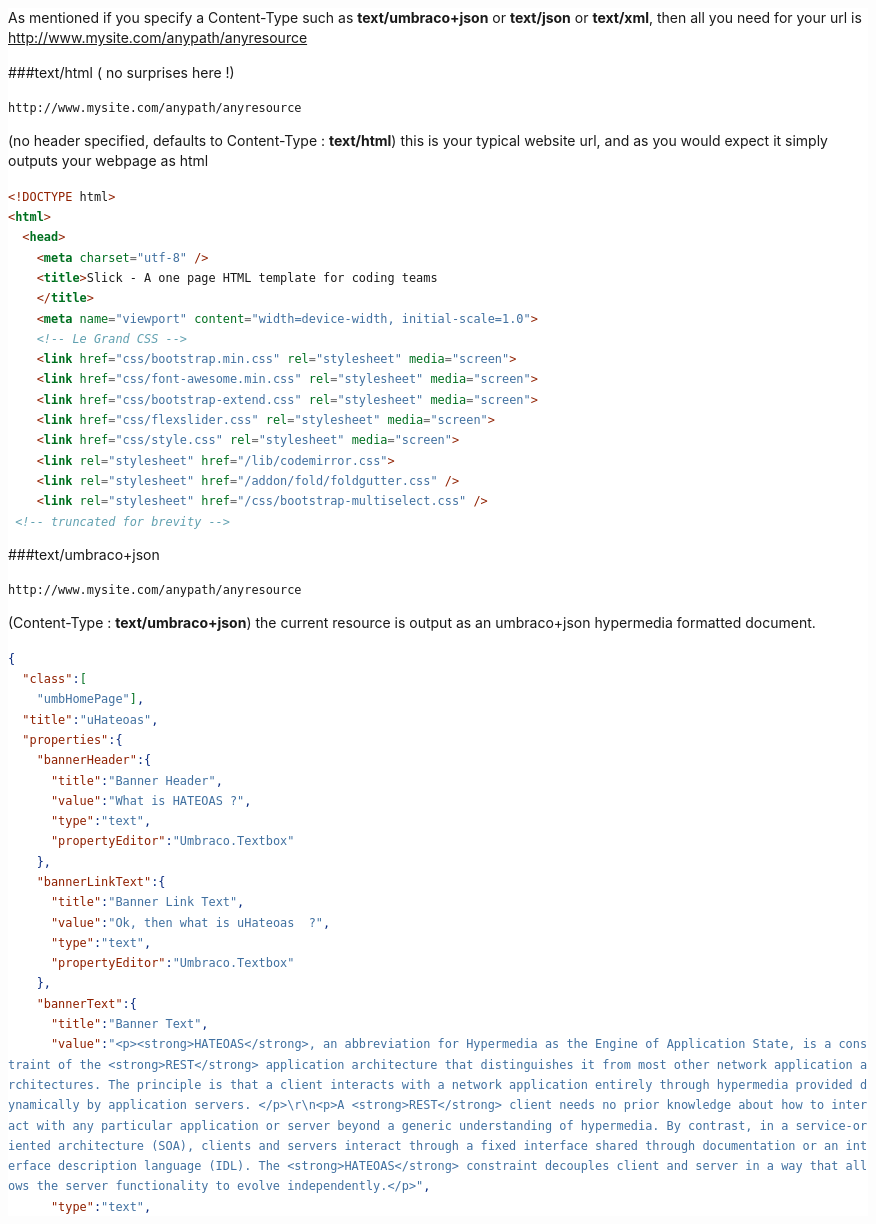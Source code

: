 As mentioned if you specify a Content-Type such as **text/umbraco+json** or **text/json** or **text/xml**, then all you need for your url is http://www.mysite.com/anypath/anyresource

###text/html ( no surprises here !)
```http
http://www.mysite.com/anypath/anyresource
```
(no header specified, defaults to Content-Type : **text/html**) this is your typical website url, and as you would expect it simply outputs your webpage as html     

```html
<!DOCTYPE html>
<html>
  <head>
    <meta charset="utf-8" />
    <title>Slick - A one page HTML template for coding teams
    </title>
    <meta name="viewport" content="width=device-width, initial-scale=1.0">
    <!-- Le Grand CSS -->
    <link href="css/bootstrap.min.css" rel="stylesheet" media="screen">
    <link href="css/font-awesome.min.css" rel="stylesheet" media="screen">
    <link href="css/bootstrap-extend.css" rel="stylesheet" media="screen">
    <link href="css/flexslider.css" rel="stylesheet" media="screen">
    <link href="css/style.css" rel="stylesheet" media="screen">
    <link rel="stylesheet" href="/lib/codemirror.css">
    <link rel="stylesheet" href="/addon/fold/foldgutter.css" />
    <link rel="stylesheet" href="/css/bootstrap-multiselect.css" />
 <!-- truncated for brevity -->
 ```

###text/umbraco+json
```http
http://www.mysite.com/anypath/anyresource 
```
(Content-Type : **text/umbraco+json**) the current resource is output as an umbraco+json hypermedia formatted document. 

```json   
{
  "class":[
    "umbHomePage"],
  "title":"uHateoas",
  "properties":{
    "bannerHeader":{
      "title":"Banner Header",
      "value":"What is HATEOAS ?",
      "type":"text",
      "propertyEditor":"Umbraco.Textbox"
    },
    "bannerLinkText":{
      "title":"Banner Link Text",
      "value":"Ok, then what is uHateoas  ?",
      "type":"text",
      "propertyEditor":"Umbraco.Textbox"
    },
    "bannerText":{
      "title":"Banner Text",
      "value":"<p><strong>HATEOAS</strong>, an abbreviation for Hypermedia as the Engine of Application State, is a constraint of the <strong>REST</strong> application architecture that distinguishes it from most other network application architectures. The principle is that a client interacts with a network application entirely through hypermedia provided dynamically by application servers. </p>\r\n<p>A <strong>REST</strong> client needs no prior knowledge about how to interact with any particular application or server beyond a generic understanding of hypermedia. By contrast, in a service-oriented architecture (SOA), clients and servers interact through a fixed interface shared through documentation or an interface description language (IDL). The <strong>HATEOAS</strong> constraint decouples client and server in a way that allows the server functionality to evolve independently.</p>",
      "type":"text",
```